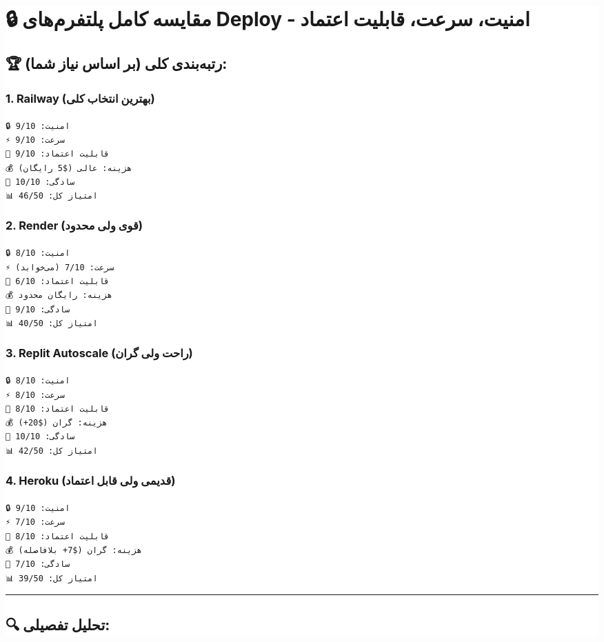 # 🔒 مقایسه کامل پلتفرم‌های Deploy - امنیت، سرعت، قابلیت اعتماد

## 🏆 **رتبه‌بندی کلی (بر اساس نیاز شما):**

### **1. Railway (بهترین انتخاب کلی)**
```
🔒 امنیت: 9/10
⚡ سرعت: 9/10  
💎 قابلیت اعتماد: 9/10
💰 هزینه: عالی ($5 رایگان)
🚀 سادگی: 10/10
📊 امتیاز کل: 46/50
```

### **2. Render (قوی ولی محدود)**
```
🔒 امنیت: 8/10
⚡ سرعت: 7/10 (می‌خوابد)
💎 قابلیت اعتماد: 6/10
💰 هزینه: رایگان محدود
🚀 سادگی: 9/10
📊 امتیاز کل: 40/50
```

### **3. Replit Autoscale (راحت ولی گران)**
```
🔒 امنیت: 8/10
⚡ سرعت: 8/10
💎 قابلیت اعتماد: 8/10
💰 هزینه: گران ($20+)
🚀 سادگی: 10/10
📊 امتیاز کل: 42/50
```

### **4. Heroku (قدیمی ولی قابل اعتماد)**
```
🔒 امنیت: 9/10
⚡ سرعت: 7/10
💎 قابلیت اعتماد: 8/10
💰 هزینه: گران ($7+ بلافاصله)
🚀 سادگی: 7/10
📊 امتیاز کل: 39/50
```

---

## 🔍 **تحلیل تفصیلی:**
